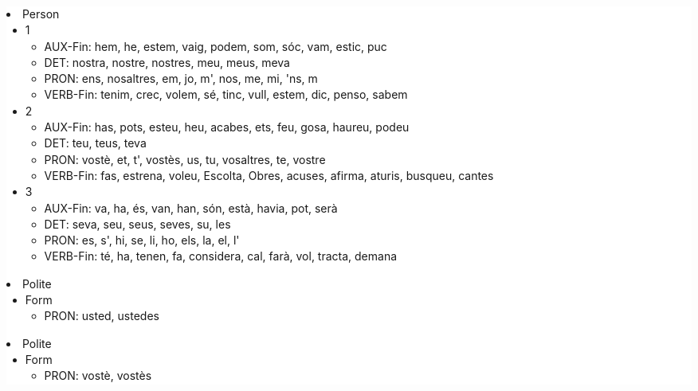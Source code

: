   </td>
  <td width="50%" valign="top">
<li><a>Person</a>
  <ul>
    <li>1
      <ul>
        <li>AUX-Fin: hem, he, estem, vaig, podem, som, sóc, vam, estic, puc</li>
        <li>DET: nostra, nostre, nostres, meu, meus, meva</li>
        <li>PRON: ens, nosaltres, em, jo, m', nos, me, mi, 'ns, m</li>
        <li>VERB-Fin: tenim, crec, volem, sé, tinc, vull, estem, dic, penso, sabem</li>
      </ul>
    </li>
    <li>2
      <ul>
        <li>AUX-Fin: has, pots, esteu, heu, acabes, ets, feu, gosa, haureu, podeu</li>
        <li>DET: teu, teus, teva</li>
        <li>PRON: vostè, et, t', vostès, us, tu, vosaltres, te, vostre</li>
        <li>VERB-Fin: fas, estrena, voleu, Escolta, Obres, acuses, afirma, aturis, busqueu, cantes</li>
      </ul>
    </li>
    <li>3
      <ul>
        <li>AUX-Fin: va, ha, és, van, han, són, està, havia, pot, serà</li>
        <li>DET: seva, seu, seus, seves, su, les</li>
        <li>PRON: es, s', hi, se, li, ho, els, la, el, l'</li>
        <li>VERB-Fin: té, ha, tenen, fa, considera, cal, farà, vol, tracta, demana</li>
      </ul>
    </li>
  </ul>
</li>

  </td>
</tr>
<tr>
  <td width="50%" valign="top">
<li><a>Polite</a>
  <ul>
    <li>Form
      <ul>
        <li>PRON: usted, ustedes</li>
      </ul>
    </li>
  </ul>
</li>

  </td>
  <td width="50%" valign="top">
<li><a>Polite</a>
  <ul>
    <li>Form
      <ul>
        <li>PRON: vostè, vostès</li>
      </ul>
    </li>
  </ul>
</li>
